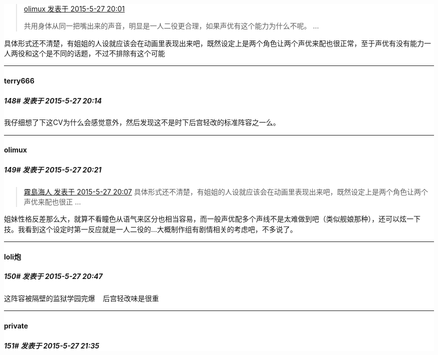 
<blockquote><a href="httphttps://bbs.saraba1st.com/2b/forum.php?mod=redirect&amp;goto=findpost&amp;pid=29079796&amp;ptid=1080677" target="_blank">olimux 发表于 2015-5-27 20:01</a>

共用身体从同一把嘴出来的声音，明显是一人二役更合理，如果声优有这个能力为什么不呢。 ...</blockquote>
具体形式还不清楚，有姐姐的人设就应该会在动画里表现出来吧，既然设定上是两个角色让两个声优来配也很正常，至于声优有没有能力一人两役和这个是不同的话题，不过不排除有这个可能







-----

####  terry666  
##### 148#       发表于 2015-5-27 20:14




我仔细想了下这CV为什么会感觉意外，然后发现这不是时下后宫轻改的标准阵容之一么。







-----

####  olimux  
##### 149#       发表于 2015-5-27 20:21



<blockquote><a href="httphttps://bbs.saraba1st.com/2b/forum.php?mod=redirect&amp;amp;goto=findpost&amp;amp;pid=29079838&amp;amp;ptid=1080677" target="_blank">霧島海人 发表于 2015-5-27 20:07</a>
具体形式还不清楚，有姐姐的人设就应该会在动画里表现出来吧，既然设定上是两个角色让两个声优来配也很正 ...</blockquote>
姐妹性格反差那么大，就算不看瞳色从语气来区分也相当容易，而一般声优配多个声线不是太难做到吧（类似舰娘那种），还可以炫一下技。我看到这个设定时第一反应就是一人二役的...大概制作组有剧情相关的考虑吧，不多说了。







-----

####  loli炮  
##### 150#       发表于 2015-5-27 20:47




这阵容被隔壁的监狱学园完爆    后宫轻改味是很重







-----

####  private  
##### 151#       发表于 2015-5-27 21:35

